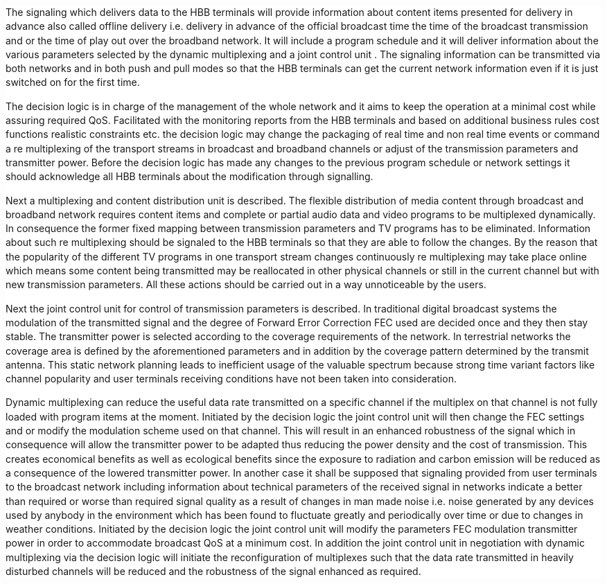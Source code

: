 The signaling which delivers data to the HBB terminals will provide information about content items presented for delivery in advance also called offline delivery i.e. delivery in advance of the official broadcast time the time of the broadcast transmission and or the time of play out over the broadband network. It will include a program schedule and it will deliver information about the various parameters selected by the dynamic multiplexing and a joint control unit . The signaling information can be transmitted via both networks and in both push and pull modes so that the HBB terminals can get the current network information even if it is just switched on for the first time.

The decision logic is in charge of the management of the whole network and it aims to keep the operation at a minimal cost while assuring required QoS. Facilitated with the monitoring reports from the HBB terminals and based on additional business rules cost functions realistic constraints etc. the decision logic may change the packaging of real time and non real time events or command a re multiplexing of the transport streams in broadcast and broadband channels or adjust of the transmission parameters and transmitter power. Before the decision logic has made any changes to the previous program schedule or network settings it should acknowledge all HBB terminals about the modification through signalling.

Next a multiplexing and content distribution unit is described. The flexible distribution of media content through broadcast and broadband network requires content items and complete or partial audio data and video programs to be multiplexed dynamically. In consequence the former fixed mapping between transmission parameters and TV programs has to be eliminated. Information about such re multiplexing should be signaled to the HBB terminals so that they are able to follow the changes. By the reason that the popularity of the different TV programs in one transport stream changes continuously re multiplexing may take place online which means some content being transmitted may be reallocated in other physical channels or still in the current channel but with new transmission parameters. All these actions should be carried out in a way unnoticeable by the users.

Next the joint control unit for control of transmission parameters is described. In traditional digital broadcast systems the modulation of the transmitted signal and the degree of Forward Error Correction FEC used are decided once and they then stay stable. The transmitter power is selected according to the coverage requirements of the network. In terrestrial networks the coverage area is defined by the aforementioned parameters and in addition by the coverage pattern determined by the transmit antenna. This static network planning leads to inefficient usage of the valuable spectrum because strong time variant factors like channel popularity and user terminals receiving conditions have not been taken into consideration.

Dynamic multiplexing can reduce the useful data rate transmitted on a specific channel if the multiplex on that channel is not fully loaded with program items at the moment. Initiated by the decision logic the joint control unit will then change the FEC settings and or modify the modulation scheme used on that channel. This will result in an enhanced robustness of the signal which in consequence will allow the transmitter power to be adapted thus reducing the power density and the cost of transmission. This creates economical benefits as well as ecological benefits since the exposure to radiation and carbon emission will be reduced as a consequence of the lowered transmitter power. In another case it shall be supposed that signaling provided from user terminals to the broadcast network including information about technical parameters of the received signal in networks indicate a better than required or worse than required signal quality as a result of changes in man made noise i.e. noise generated by any devices used by anybody in the environment which has been found to fluctuate greatly and periodically over time or due to changes in weather conditions. Initiated by the decision logic the joint control unit will modify the parameters FEC modulation transmitter power in order to accommodate broadcast QoS at a minimum cost. In addition the joint control unit in negotiation with dynamic multiplexing via the decision logic will initiate the reconfiguration of multiplexes such that the data rate transmitted in heavily disturbed channels will be reduced and the robustness of the signal enhanced as required.
